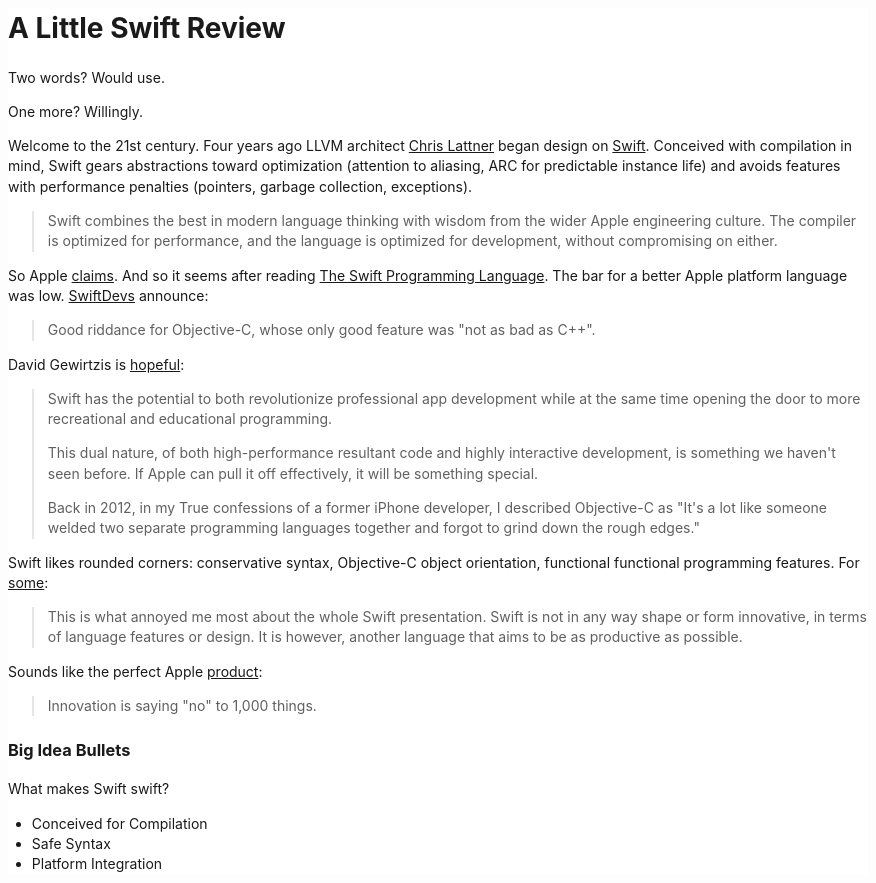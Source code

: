 # A Little Swift Review

Two words?  Would use.

One more?  Willingly.

Welcome to the 21st century.  Four years ago LLVM architect [Chris Lattner](http://nondot.org/sabre/) began design on [Swift](https://developer.apple.com/swift/).  Conceived with compilation in mind, Swift gears abstractions toward optimization (attention to aliasing, ARC for predictable instance life) and avoids features with performance penalties (pointers, garbage collection, exceptions).

> Swift combines the best in modern language thinking with wisdom from the wider Apple engineering culture. The compiler is optimized for performance, and the language is optimized for development, without compromising on either.

So Apple [claims](https://developer.apple.com/library/prerelease/ios/documentation/swift/conceptual/swift_programming_language/index.html).  And so it seems after reading [The Swift Programming Language](https://itunes.apple.com/us/book/the-swift-programming-language/id881256329?mt=11).  The bar for a better Apple platform language was low.  [SwiftDevs](https://twitter.com/SwiftDevs) announce:

> Good riddance for Objective-C, whose only good feature was "not as bad as C++".

David Gewirtzis is [hopeful](http://www.zdnet.com/why-apples-swift-might-be-the-new-basic-and-thats-no-small-thing-7000030186/):

> Swift has the potential to both revolutionize professional app development while at the same time opening the door to more recreational and educational programming.
> 
> This dual nature, of both high-performance resultant code and highly interactive development, is something we haven't seen before. If Apple can pull it off effectively, it will be something special.
> 
> Back in 2012, in my True confessions of a former iPhone developer, I described Objective-C as "It's a lot like someone welded two separate programming languages together and forgot to grind down the rough edges."

Swift likes rounded corners: conservative syntax, Objective-C object orientation, functional functional programming features.  For [some](https://news.ycombinator.com/item?id=7838664):

> This is what annoyed me most about the whole Swift presentation. Swift is not in any way shape or form innovative, in terms of language features or design. It is however, another language that aims to be as productive as possible.

Sounds like the perfect Apple [product](http://zurb.com/article/744/steve-jobs-innovation-is-saying-no-to-1-0):

> Innovation is saying "no" to 1,000 things.

### Big Idea Bullets

What makes Swift swift?

* Conceived for Compilation
* Safe Syntax
* Platform Integration
